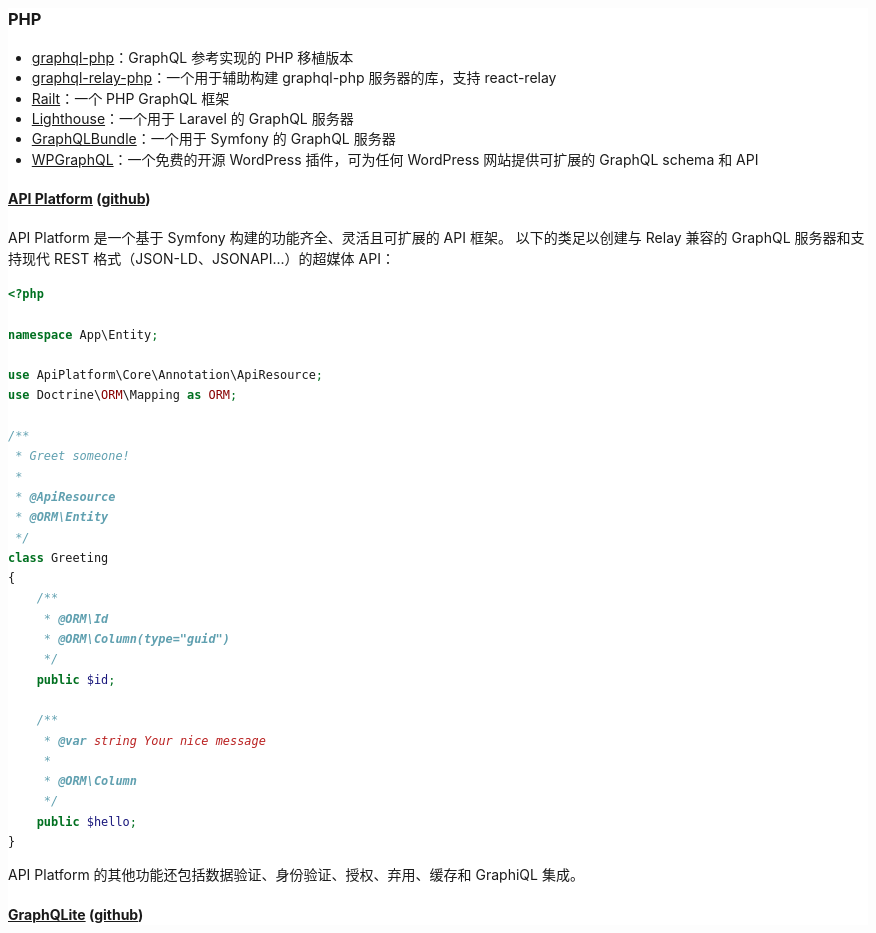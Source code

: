 ### PHP

  - [graphql-php](https://github.com/webonyx/graphql-php)：GraphQL 参考实现的 PHP 移植版本
  - [graphql-relay-php](https://github.com/ivome/graphql-relay-php)：一个用于辅助构建 graphql-php 服务器的库，支持 react-relay
  - [Railt](https://github.com/railt/railt)：一个 PHP GraphQL 框架
  - [Lighthouse](https://github.com/nuwave/lighthouse)：一个用于 Laravel 的 GraphQL 服务器
  - [GraphQLBundle](https://github.com/overblog/GraphQLBundle)：一个用于 Symfony 的 GraphQL 服务器
  - [WPGraphQL](https://github.com/wp-graphql/wp-graphql)：一个免费的开源 WordPress 插件，可为任何 WordPress 网站提供可扩展的 GraphQL schema 和 API

#### [API Platform](https://api-platform.com) ([github](https://github.com/api-platform/api-platform))

API Platform 是一个基于 Symfony 构建的功能齐全、灵活且可扩展的 API 框架。
以下的类足以创建与 Relay 兼容的 GraphQL 服务器和支持现代 REST 格式（JSON-LD、JSONAPI...）的超媒体 API：

```php
<?php

namespace App\Entity;

use ApiPlatform\Core\Annotation\ApiResource;
use Doctrine\ORM\Mapping as ORM;

/**
 * Greet someone!
 *
 * @ApiResource
 * @ORM\Entity
 */
class Greeting
{
    /**
     * @ORM\Id
     * @ORM\Column(type="guid")
     */
    public $id;

    /**
     * @var string Your nice message
     *
     * @ORM\Column
     */
    public $hello;
}
```

API Platform 的其他功能还包括数据验证、身份验证、授权、弃用、缓存和 GraphiQL 集成。

#### [GraphQLite](https://graphqlite.thecodingmachine.io) ([github](https://github.com/thecodingmachine/graphqlite))
